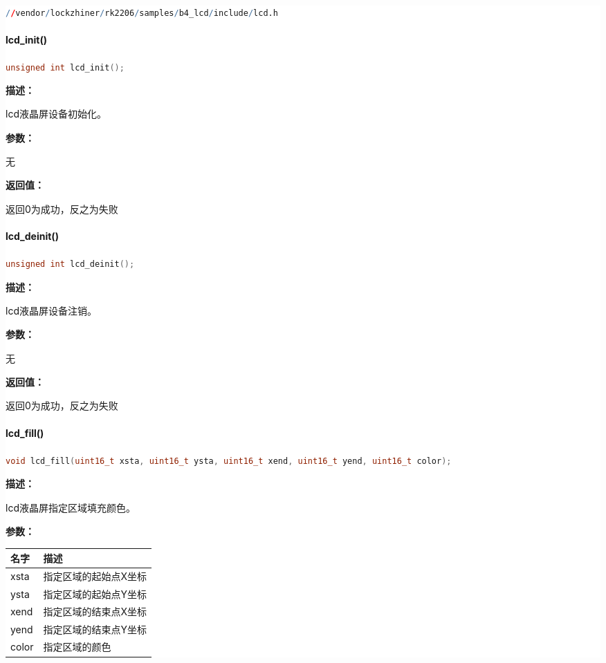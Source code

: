 ```r
//vendor/lockzhiner/rk2206/samples/b4_lcd/include/lcd.h
```

#### lcd_init()

```c
unsigned int lcd_init();
```

**描述：**

lcd液晶屏设备初始化。

**参数：**

无

**返回值：**

返回0为成功，反之为失败

#### lcd_deinit()

```c
unsigned int lcd_deinit();
```

**描述：**

lcd液晶屏设备注销。

**参数：**

无

**返回值：**

返回0为成功，反之为失败

#### lcd_fill()

```c
void lcd_fill(uint16_t xsta, uint16_t ysta, uint16_t xend, uint16_t yend, uint16_t color);
```

**描述：**

lcd液晶屏指定区域填充颜色。

**参数：**

| 名字  | 描述                  |
| :---- | :-------------------- |
| xsta  | 指定区域的起始点X坐标 |
| ysta  | 指定区域的起始点Y坐标 |
| xend  | 指定区域的结束点X坐标 |
| yend  | 指定区域的结束点Y坐标 |
| color | 指定区域的颜色        |
